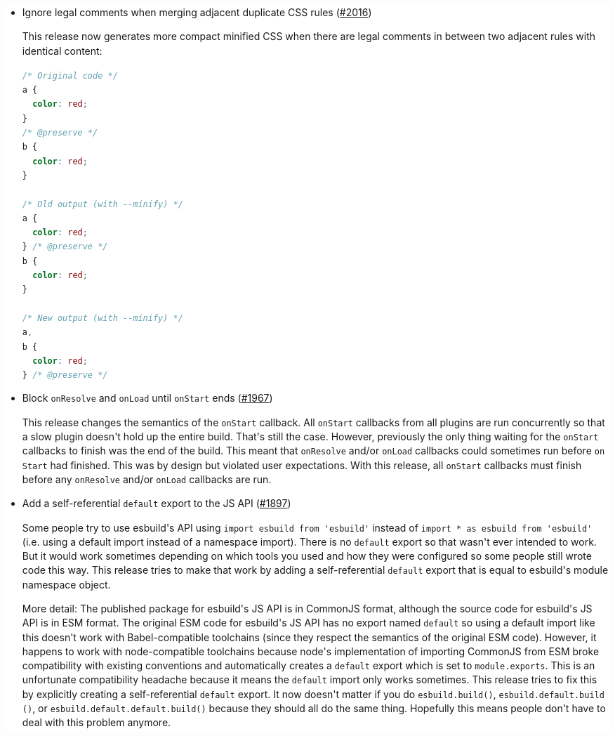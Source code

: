 - Ignore legal comments when merging adjacent duplicate CSS rules ([#2016](https://github.com/evanw/esbuild/issues/2016))

  This release now generates more compact minified CSS when there are legal comments in between two adjacent rules with identical content:

  ```css
  /* Original code */
  a {
  	color: red;
  }
  /* @preserve */
  b {
  	color: red;
  }

  /* Old output (with --minify) */
  a {
  	color: red;
  } /* @preserve */
  b {
  	color: red;
  }

  /* New output (with --minify) */
  a,
  b {
  	color: red;
  } /* @preserve */
  ```

- Block `onResolve` and `onLoad` until `onStart` ends ([#1967](https://github.com/evanw/esbuild/issues/1967))

  This release changes the semantics of the `onStart` callback. All `onStart` callbacks from all plugins are run concurrently so that a slow plugin doesn't hold up the entire build. That's still the case. However, previously the only thing waiting for the `onStart` callbacks to finish was the end of the build. This meant that `onResolve` and/or `onLoad` callbacks could sometimes run before `onStart` had finished. This was by design but violated user expectations. With this release, all `onStart` callbacks must finish before any `onResolve` and/or `onLoad` callbacks are run.

- Add a self-referential `default` export to the JS API ([#1897](https://github.com/evanw/esbuild/issues/1897))

  Some people try to use esbuild's API using `import esbuild from 'esbuild'` instead of `import * as esbuild from 'esbuild'` (i.e. using a default import instead of a namespace import). There is no `default` export so that wasn't ever intended to work. But it would work sometimes depending on which tools you used and how they were configured so some people still wrote code this way. This release tries to make that work by adding a self-referential `default` export that is equal to esbuild's module namespace object.

  More detail: The published package for esbuild's JS API is in CommonJS format, although the source code for esbuild's JS API is in ESM format. The original ESM code for esbuild's JS API has no export named `default` so using a default import like this doesn't work with Babel-compatible toolchains (since they respect the semantics of the original ESM code). However, it happens to work with node-compatible toolchains because node's implementation of importing CommonJS from ESM broke compatibility with existing conventions and automatically creates a `default` export which is set to `module.exports`. This is an unfortunate compatibility headache because it means the `default` import only works sometimes. This release tries to fix this by explicitly creating a self-referential `default` export. It now doesn't matter if you do `esbuild.build()`, `esbuild.default.build()`, or `esbuild.default.default.build()` because they should all do the same thing. Hopefully this means people don't have to deal with this problem anymore.
